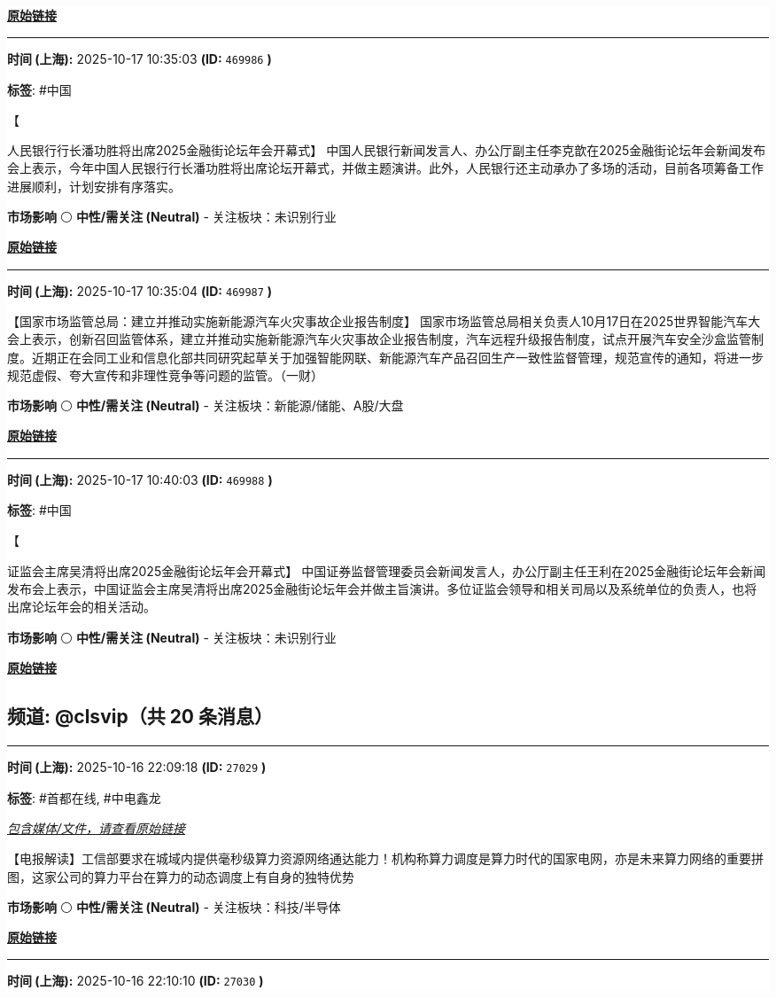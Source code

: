 **[原始链接](https://t.me/FinanceNewsDaily/469985)**

---
**时间 (上海):** 2025-10-17 10:35:03 **(ID:** `469986` **)**

**标签**: #中国

【

人民银行行长潘功胜将出席2025金融街论坛年会开幕式】
中国人民银行新闻发言人、办公厅副主任李克歆在2025金融街论坛年会新闻发布会上表示，今年中国人民银行行长潘功胜将出席论坛开幕式，并做主题演讲。此外，人民银行还主动承办了多场的活动，目前各项筹备工作进展顺利，计划安排有序落实。

**市场影响** ⚪ **中性/需关注 (Neutral)** - 关注板块：未识别行业

**[原始链接](https://t.me/FinanceNewsDaily/469986)**

---
**时间 (上海):** 2025-10-17 10:35:04 **(ID:** `469987` **)**

【国家市场监管总局：建立并推动实施新能源汽车火灾事故企业报告制度】
国家市场监管总局相关负责人10月17日在2025世界智能汽车大会上表示，创新召回监管体系，建立并推动实施新能源汽车火灾事故企业报告制度，汽车远程升级报告制度，试点开展汽车安全沙盒监管制度。近期正在会同工业和信息化部共同研究起草关于加强智能网联、新能源汽车产品召回生产一致性监督管理，规范宣传的通知，将进一步规范虚假、夸大宣传和非理性竞争等问题的监管。（一财）

**市场影响** ⚪ **中性/需关注 (Neutral)** - 关注板块：新能源/储能、A股/大盘

**[原始链接](https://t.me/FinanceNewsDaily/469987)**

---
**时间 (上海):** 2025-10-17 10:40:03 **(ID:** `469988` **)**

**标签**: #中国

【

证监会主席吴清将出席2025金融街论坛年会开幕式】
中国证券监督管理委员会新闻发言人，办公厅副主任王利在2025金融街论坛年会新闻发布会上表示，中国证监会主席吴清将出席2025金融街论坛年会并做主旨演讲。多位证监会领导和相关司局以及系统单位的负责人，也将出席论坛年会的相关活动。

**市场影响** ⚪ **中性/需关注 (Neutral)** - 关注板块：未识别行业

**[原始链接](https://t.me/FinanceNewsDaily/469988)**
## 频道: @clsvip（共 20 条消息）

---
**时间 (上海):** 2025-10-16 22:09:18 **(ID:** `27029` **)**

**标签**: #首都在线, #中电鑫龙

*[包含媒体/文件，请查看原始链接](https://t.me/s/clsvip)*

【电报解读】工信部要求在城域内提供毫秒级算力资源网络通达能力！机构称算力调度是算力时代的国家电网，亦是未来算力网络的重要拼图，这家公司的算力平台在算力的动态调度上有自身的独特优势

**市场影响** ⚪ **中性/需关注 (Neutral)** - 关注板块：科技/半导体

**[原始链接](https://t.me/clsvip/27029)**

---
**时间 (上海):** 2025-10-16 22:10:10 **(ID:** `27030` **)**

